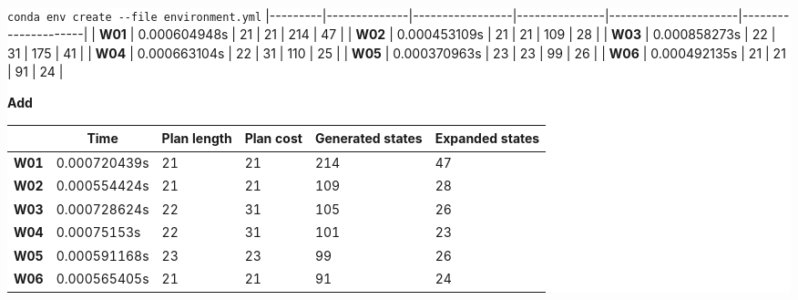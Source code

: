 ```conda env create --file environment.yml```
|---------|--------------|-----------------|---------------|----------------------|---------------------|
| **W01** | 0.000604948s | 21              | 21            | 214                  | 47                  |
| **W02** | 0.000453109s | 21              | 21            | 109                  | 28                  |
| **W03** | 0.000858273s | 22              | 31            | 175                  | 41                  |
| **W04** | 0.000663104s | 22              | 31            | 110                  | 25                  |
| **W05** | 0.000370963s | 23              | 23            | 99                   | 26                  |
| **W06** | 0.000492135s | 21              | 21            | 91                   | 24                  |

**Add**

|         | **Time**     | **Plan length** | **Plan cost** | **Generated states** | **Expanded states** |
|---------|--------------|-----------------|---------------|----------------------|---------------------|
| **W01** | 0.000720439s | 21              | 21            | 214                  | 47                  |
| **W02** | 0.000554424s | 21              | 21            | 109                  | 28                  |
| **W03** | 0.000728624s | 22              | 31            | 105                  | 26                  |
| **W04** | 0.00075153s  | 22              | 31            | 101                  | 23                  |
| **W05** | 0.000591168s | 23              | 23            | 99                   | 26                  |
| **W06** | 0.000565405s | 21              | 21            | 91                   | 24                  |